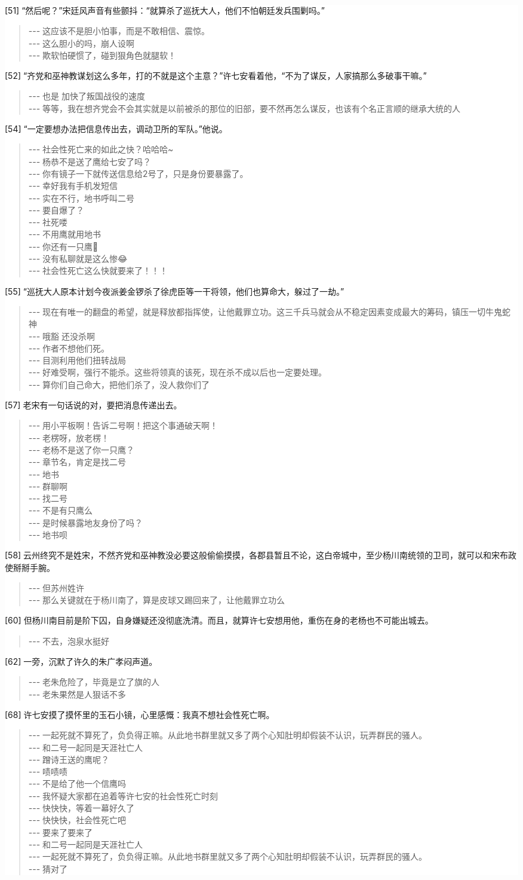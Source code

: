[51] “然后呢？”宋廷风声音有些颤抖：“就算杀了巡抚大人，他们不怕朝廷发兵围剿吗。”
>--- 这应该不是胆小怕事，而是不敢相信、震惊。<br>
>--- 这么胆小的吗，崩人设啊<br>
>--- 欺软怕硬惯了，碰到狠角色就腿软！<br>

[52] “齐党和巫神教谋划这么多年，打的不就是这个主意？”许七安看着他，“不为了谋反，人家搞那么多破事干嘛。”
>--- 也是 加快了叛国战役的速度<br>
>--- 等等，我在想齐党会不会其实就是以前被杀的那位的旧部，要不然再怎么谋反，也该有个名正言顺的继承大统的人<br>

[54] “一定要想办法把信息传出去，调动卫所的军队。”他说。
>--- 社会性死亡来的如此之快？哈哈哈~<br>
>--- 杨恭不是送了鹰给七安了吗？<br>
>--- 你有镜子一下就传送信息给2号了，只是身份要暴露了。<br>
>--- 幸好我有手机发短信<br>
>--- 实在不行，地书呼叫二号<br>
>--- 要自爆了？<br>
>--- 社死喽<br>
>--- 不用鹰就用地书<br>
>--- 你还有一只鹰🦅<br>
>--- 没有私聊就是这么惨😂<br>
>--- 社会性死亡这么快就要来了！！！<br>

[55] “巡抚大人原本计划今夜派姜金锣杀了徐虎臣等一干将领，他们也算命大，躲过了一劫。”
>--- 现在有唯一的翻盘的希望，就是释放都指挥使，让他戴罪立功。这三千兵马就会从不稳定因素变成最大的筹码，镇压一切牛鬼蛇神<br>
>--- 哦豁  还没杀啊<br>
>--- 作者不想他们死。<br>
>--- 目测利用他们扭转战局<br>
>--- 好难受啊，强行不能杀。这些将领真的该死，现在杀不成以后也一定要处理。<br>
>--- 算你们自己命大，把他们杀了，没人救你们了<br>

[57] 老宋有一句话说的对，要把消息传递出去。
>--- 用小平板啊！告诉二号啊！把这个事通破天啊！<br>
>--- 老楞呀，放老楞！<br>
>--- 老杨不是送了你一只鹰？<br>
>--- 章节名，肯定是找二号<br>
>--- 地书<br>
>--- 群聊啊<br>
>--- 找二号<br>
>--- 不是有只鹰么<br>
>--- 是时候暴露地友身份了吗？<br>
>--- 地书呗<br>

[58] 云州终究不是姓宋，不然齐党和巫神教没必要这般偷偷摸摸，各郡县暂且不论，这白帝城中，至少杨川南统领的卫司，就可以和宋布政使掰掰手腕。
>--- 但苏州姓许<br>
>--- 那么关键就在于杨川南了，算是皮球又踢回来了，让他戴罪立功么<br>

[60] 但杨川南目前是阶下囚，自身嫌疑还没彻底洗清。而且，就算许七安想用他，重伤在身的老杨也不可能出城去。
>--- 不去，泡泉水挺好<br>

[62] 一旁，沉默了许久的朱广孝闷声道。
>--- 老朱危险了，毕竟是立了旗的人<br>
>--- 老朱果然是人狠话不多<br>

[68] 许七安摸了摸怀里的玉石小镜，心里感慨：我真不想社会性死亡啊。
>--- 一起死就不算死了，负负得正嘛。从此地书群里就又多了两个心知肚明却假装不认识，玩弄群民的骚人。<br>
>--- 和二号一起同是天涯社亡人<br>
>--- 蹭诗王送的鹰呢？<br>
>--- 啧啧啧<br>
>--- 不是给了他一个信鹰吗<br>
>--- 我怀疑大家都在追着等许七安的社会性死亡时刻<br>
>--- 快快快，等着一幕好久了<br>
>--- 快快快，社会性死亡吧<br>
>--- 要来了要来了<br>
>--- 和二号一起同是天涯社亡人<br>
>--- 一起死就不算死了，负负得正嘛。从此地书群里就又多了两个心知肚明却假装不认识，玩弄群民的骚人。<br>
>--- 猜对了<br>
